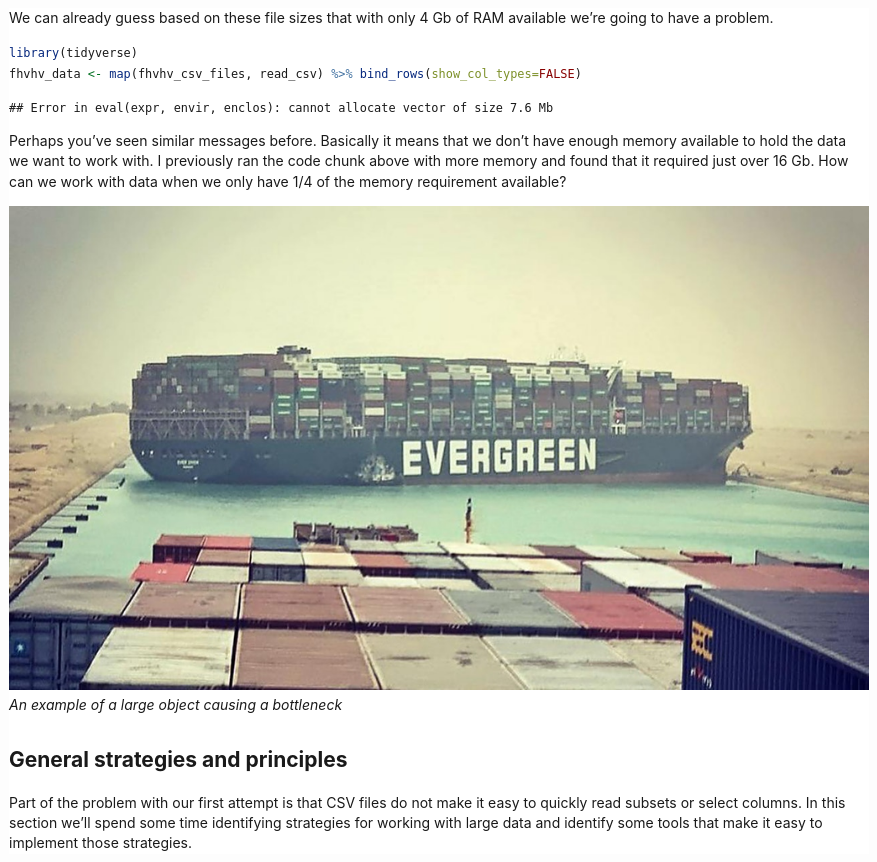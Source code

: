 
We can already guess based on these file sizes that with only 4 Gb of
RAM available we’re going to have a problem.

``` r
library(tidyverse)
fhvhv_data <- map(fhvhv_csv_files, read_csv) %>% bind_rows(show_col_types=FALSE)
```

    ## Error in eval(expr, envir, enclos): cannot allocate vector of size 7.6 Mb

Perhaps you’ve seen similar messages before. Basically it means that we
don’t have enough memory available to hold the data we want to work
with. I previously ran the code chunk above with more memory and found
that it required just over 16 Gb. How can we work with data when we only
have 1/4 of the memory requirement available?

![The Evergiven](imgs/bigboat.png) *An example of a large object
causing a bottleneck*


## General strategies and principles

Part of the problem with our first attempt is that CSV files do not make
it easy to quickly read subsets or select columns. In this section we’ll
spend some time identifying strategies for working with large data and
identify some tools that make it easy to implement those strategies.
